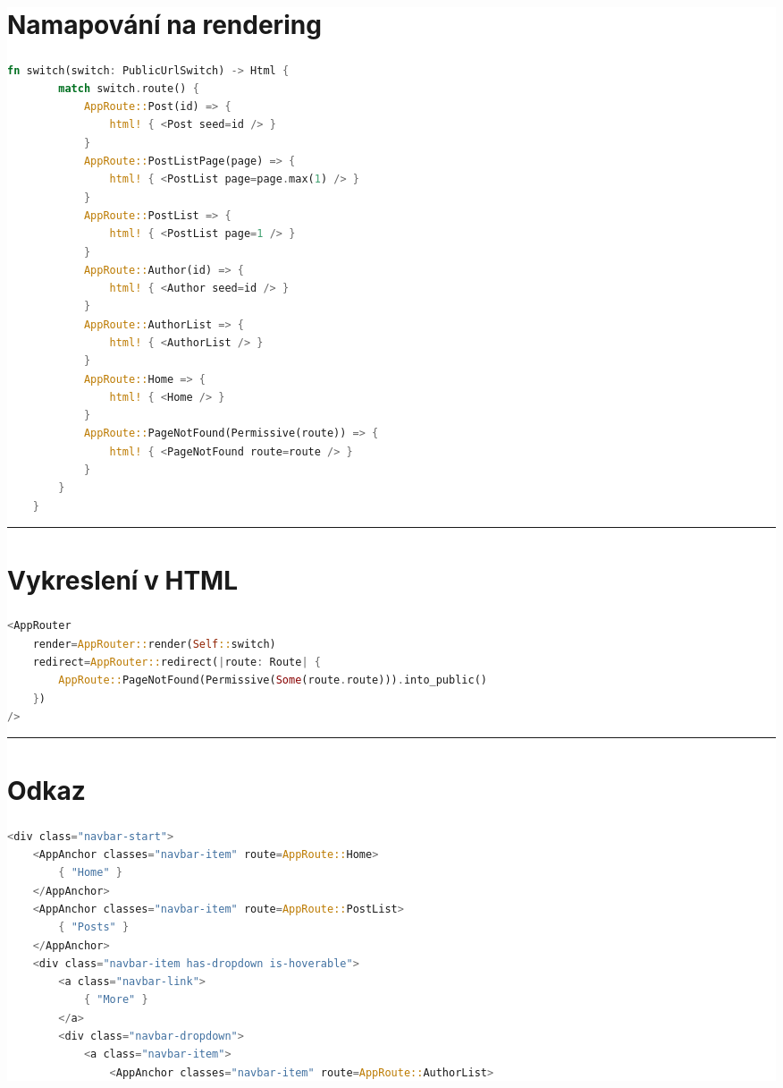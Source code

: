 
# Namapování na rendering

```rust
fn switch(switch: PublicUrlSwitch) -> Html {
        match switch.route() {
            AppRoute::Post(id) => {
                html! { <Post seed=id /> }
            }
            AppRoute::PostListPage(page) => {
                html! { <PostList page=page.max(1) /> }
            }
            AppRoute::PostList => {
                html! { <PostList page=1 /> }
            }
            AppRoute::Author(id) => {
                html! { <Author seed=id /> }
            }
            AppRoute::AuthorList => {
                html! { <AuthorList /> }
            }
            AppRoute::Home => {
                html! { <Home /> }
            }
            AppRoute::PageNotFound(Permissive(route)) => {
                html! { <PageNotFound route=route /> }
            }
        }
    }
```

---

# Vykreslení v HTML

```rust
<AppRouter
    render=AppRouter::render(Self::switch)
    redirect=AppRouter::redirect(|route: Route| {
        AppRoute::PageNotFound(Permissive(Some(route.route))).into_public()
    })
/>
```

---

# Odkaz

```rust
<div class="navbar-start">
    <AppAnchor classes="navbar-item" route=AppRoute::Home>
        { "Home" }
    </AppAnchor>
    <AppAnchor classes="navbar-item" route=AppRoute::PostList>
        { "Posts" }
    </AppAnchor>
    <div class="navbar-item has-dropdown is-hoverable">
        <a class="navbar-link">
            { "More" }
        </a>
        <div class="navbar-dropdown">
            <a class="navbar-item">
                <AppAnchor classes="navbar-item" route=AppRoute::AuthorList>
```